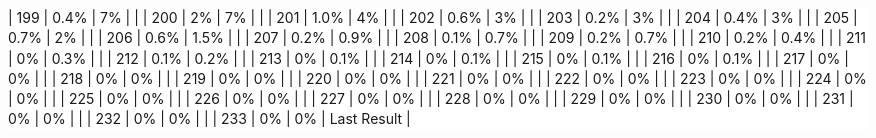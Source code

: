 | 199 | 0.4% | 7% |  |
| 200 | 2% | 7% |  |
| 201 | 1.0% | 4% |  |
| 202 | 0.6% | 3% |  |
| 203 | 0.2% | 3% |  |
| 204 | 0.4% | 3% |  |
| 205 | 0.7% | 2% |  |
| 206 | 0.6% | 1.5% |  |
| 207 | 0.2% | 0.9% |  |
| 208 | 0.1% | 0.7% |  |
| 209 | 0.2% | 0.7% |  |
| 210 | 0.2% | 0.4% |  |
| 211 | 0% | 0.3% |  |
| 212 | 0.1% | 0.2% |  |
| 213 | 0% | 0.1% |  |
| 214 | 0% | 0.1% |  |
| 215 | 0% | 0.1% |  |
| 216 | 0% | 0.1% |  |
| 217 | 0% | 0% |  |
| 218 | 0% | 0% |  |
| 219 | 0% | 0% |  |
| 220 | 0% | 0% |  |
| 221 | 0% | 0% |  |
| 222 | 0% | 0% |  |
| 223 | 0% | 0% |  |
| 224 | 0% | 0% |  |
| 225 | 0% | 0% |  |
| 226 | 0% | 0% |  |
| 227 | 0% | 0% |  |
| 228 | 0% | 0% |  |
| 229 | 0% | 0% |  |
| 230 | 0% | 0% |  |
| 231 | 0% | 0% |  |
| 232 | 0% | 0% |  |
| 233 | 0% | 0% | Last Result |

